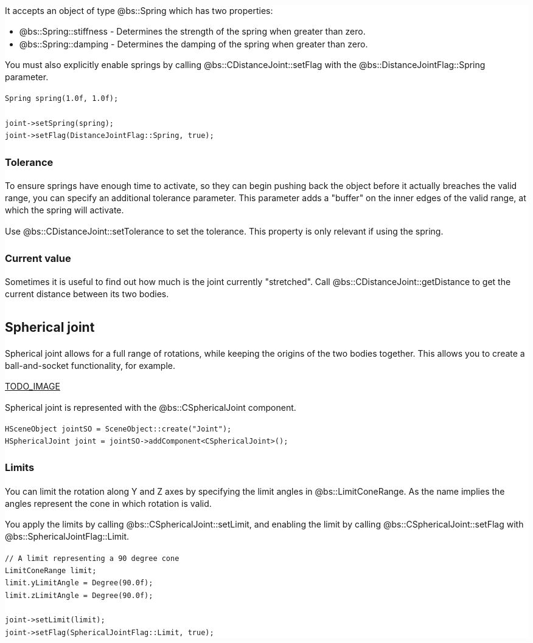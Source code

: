 It accepts an object of type @bs::Spring which has two properties:
 - @bs::Spring::stiffness - Determines the strength of the spring when greater than zero. 
 - @bs::Spring::damping - Determines the damping of the spring when greater than zero.
 
You must also explicitly enable springs by calling @bs::CDistanceJoint::setFlag with the @bs::DistanceJointFlag::Spring parameter.

~~~~~~~~~~~~~{.cpp}
Spring spring(1.0f, 1.0f);

joint->setSpring(spring);
joint->setFlag(DistanceJointFlag::Spring, true);
~~~~~~~~~~~~~

### Tolerance
To ensure springs have enough time to activate, so they can begin pushing back the object before it actually breaches the valid range, you can specify an additional tolerance parameter. This parameter adds a "buffer" on the inner edges of the valid range, at which the spring will activate.

Use @bs::CDistanceJoint::setTolerance to set the tolerance. This property is only relevant if using the spring.

### Current value
Sometimes it is useful to find out how much is the joint currently "stretched". Call @bs::CDistanceJoint::getDistance to get the current distance between its two bodies.

## Spherical joint
Spherical joint allows for a full range of rotations, while keeping the origins of the two bodies together. This allows you to create a ball-and-socket functionality, for example.

[TODO_IMAGE]()

Spherical joint is represented with the @bs::CSphericalJoint component.

~~~~~~~~~~~~~{.cpp}
HSceneObject jointSO = SceneObject::create("Joint");
HSphericalJoint joint = jointSO->addComponent<CSphericalJoint>();
~~~~~~~~~~~~~

### Limits
You can limit the rotation along Y and Z axes by specifying the limit angles in @bs::LimitConeRange. As the name implies the angles represent the cone in which rotation is valid.

You apply the limits by calling @bs::CSphericalJoint::setLimit, and enabling the limit by calling @bs::CSphericalJoint::setFlag with @bs::SphericalJointFlag::Limit.

~~~~~~~~~~~~~{.cpp}
// A limit representing a 90 degree cone
LimitConeRange limit;
limit.yLimitAngle = Degree(90.0f);
limit.zLimitAngle = Degree(90.0f);

joint->setLimit(limit);
joint->setFlag(SphericalJointFlag::Limit, true);
~~~~~~~~~~~~~
